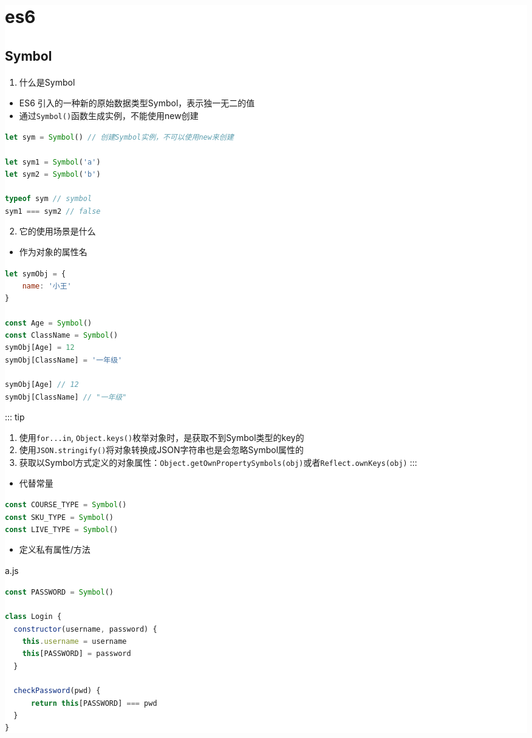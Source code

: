 # es6

## Symbol

1. 什么是Symbol

- ES6 引入的一种新的原始数据类型Symbol，表示独一无二的值
- 通过`Symbol()`函数生成实例，不能使用new创建

```js
let sym = Symbol() // 创建Symbol实例，不可以使用new来创建

let sym1 = Symbol('a')
let sym2 = Symbol('b')

typeof sym // symbol
sym1 === sym2 // false
```

2. 它的使用场景是什么

- 作为对象的属性名

```js
let symObj = {
    name: '小王'
}

const Age = Symbol()
const ClassName = Symbol()
symObj[Age] = 12
symObj[ClassName] = '一年级'

symObj[Age] // 12
symObj[ClassName] // "一年级"
```

::: tip
1. 使用`for...in`, `Object.keys()`枚举对象时，是获取不到Symbol类型的key的
2. 使用`JSON.stringify()`将对象转换成JSON字符串也是会忽略Symbol属性的
3. 获取以Symbol方式定义的对象属性：`Object.getOwnPropertySymbols(obj)`或者`Reflect.ownKeys(obj)`
:::


- 代替常量

```js
const COURSE_TYPE = Symbol()
const SKU_TYPE = Symbol()
const LIVE_TYPE = Symbol()
```

- 定义私有属性/方法

a.js
```js
const PASSWORD = Symbol()

class Login {
  constructor(username, password) {
    this.username = username
    this[PASSWORD] = password
  }

  checkPassword(pwd) {
      return this[PASSWORD] === pwd
  }
}
```